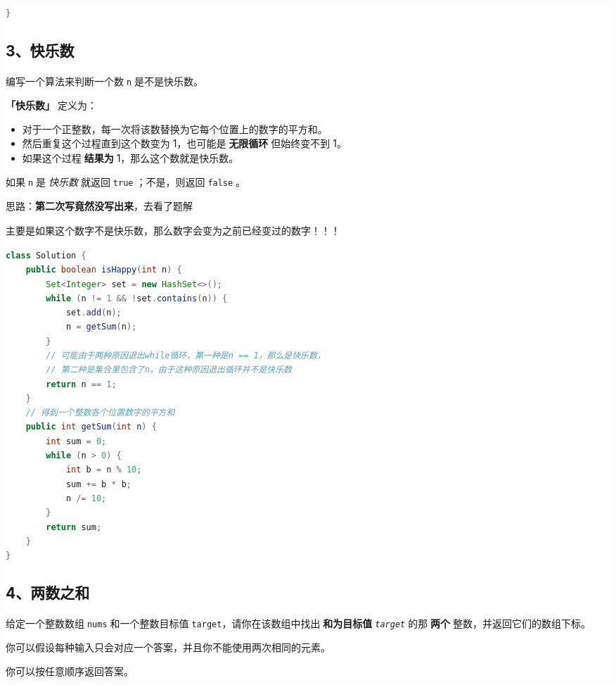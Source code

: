 ```java
}
```

## 3、快乐数

编写一个算法来判断一个数 `n` 是不是快乐数。

**「快乐数」** 定义为：

- 对于一个正整数，每一次将该数替换为它每个位置上的数字的平方和。
- 然后重复这个过程直到这个数变为 1，也可能是 **无限循环** 但始终变不到 1。
- 如果这个过程 **结果为** 1，那么这个数就是快乐数。

如果 `n` 是 *快乐数* 就返回 `true` ；不是，则返回 `false` 。



思路：**第二次写竟然没写出来**，去看了题解

主要是如果这个数字不是快乐数，那么数字会变为之前已经变过的数字！！！

```java
class Solution {
    public boolean isHappy(int n) {
        Set<Integer> set = new HashSet<>();
        while (n != 1 && !set.contains(n)) {
            set.add(n);
            n = getSum(n);
        }
        // 可能由于两种原因退出while循环，第一种是n == 1，那么是快乐数，
        // 第二种是集合里包含了n，由于这种原因退出循环并不是快乐数
        return n == 1;
    }
    // 得到一个整数各个位置数字的平方和
    public int getSum(int n) {
        int sum = 0;
        while (n > 0) {
            int b = n % 10;
            sum += b * b;
            n /= 10;
        }
        return sum;
    }
}
```

## 4、两数之和

给定一个整数数组 `nums` 和一个整数目标值 `target`，请你在该数组中找出 **和为目标值** *`target`* 的那 **两个** 整数，并返回它们的数组下标。

你可以假设每种输入只会对应一个答案，并且你不能使用两次相同的元素。

你可以按任意顺序返回答案。


